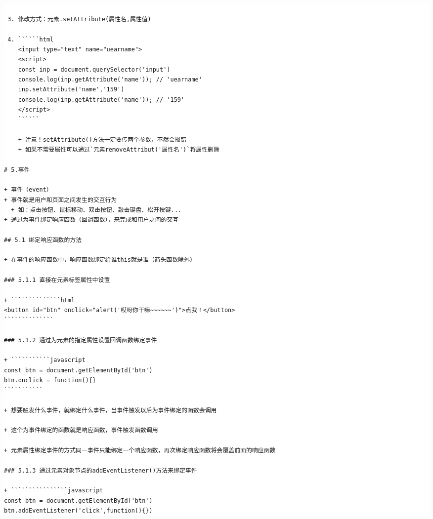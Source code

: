   ```````````````

   3. 修改方式：元素.setAttribute(属性名,属性值)

   4. ``````html
      <input type="text" name="uearname">
      <script>
      const inp = document.querySelector('input')
      console.log(inp.getAttribute('name')); // 'uearname'
      inp.setAttribute('name','159')
      console.log(inp.getAttribute('name')); // '159'
      </script>
      ``````

      + 注意！setAttribute()方法一定要传两个参数，不然会报错
      + 如果不需要属性可以通过`元素removeAttribut('属性名')`将属性删除

# 5.事件

+ 事件（event）
  + 事件就是用户和页面之间发生的交互行为
    + 如：点击按钮、鼠标移动、双击按钮、敲击键盘、松开按键...
  + 通过为事件绑定响应函数（回调函数），来完成和用户之间的交互

## 5.1 绑定响应函数的方法

+ 在事件的响应函数中，响应函数绑定给谁this就是谁（箭头函数除外）

### 5.1.1 直接在元素标签属性中设置

+ ``````````````html
  <button id="btn" onclick="alert('哎呀你干嘛~~~~~~')">点我！</button>
  ``````````````

### 5.1.2 通过为元素的指定属性设置回调函数绑定事件

+ ```````````javascript
  const btn = document.getElementById('btn')
  btn.onclick = function(){} 
  ```````````

+ 想要触发什么事件，就绑定什么事件，当事件触发以后为事件绑定的函数会调用

  + 这个为事件绑定的函数就是响应函数，事件触发函数调用

+ 元素属性绑定事件的方式同一事件只能绑定一个响应函数，再次绑定响应函数将会覆盖前面的响应函数

### 5.1.3 通过元素对象节点的addEventListener()方法来绑定事件

+ ````````````````javascript
  const btn = document.getElementById('btn')
  btn.addEventListener('click',function(){})
  ````````````````
